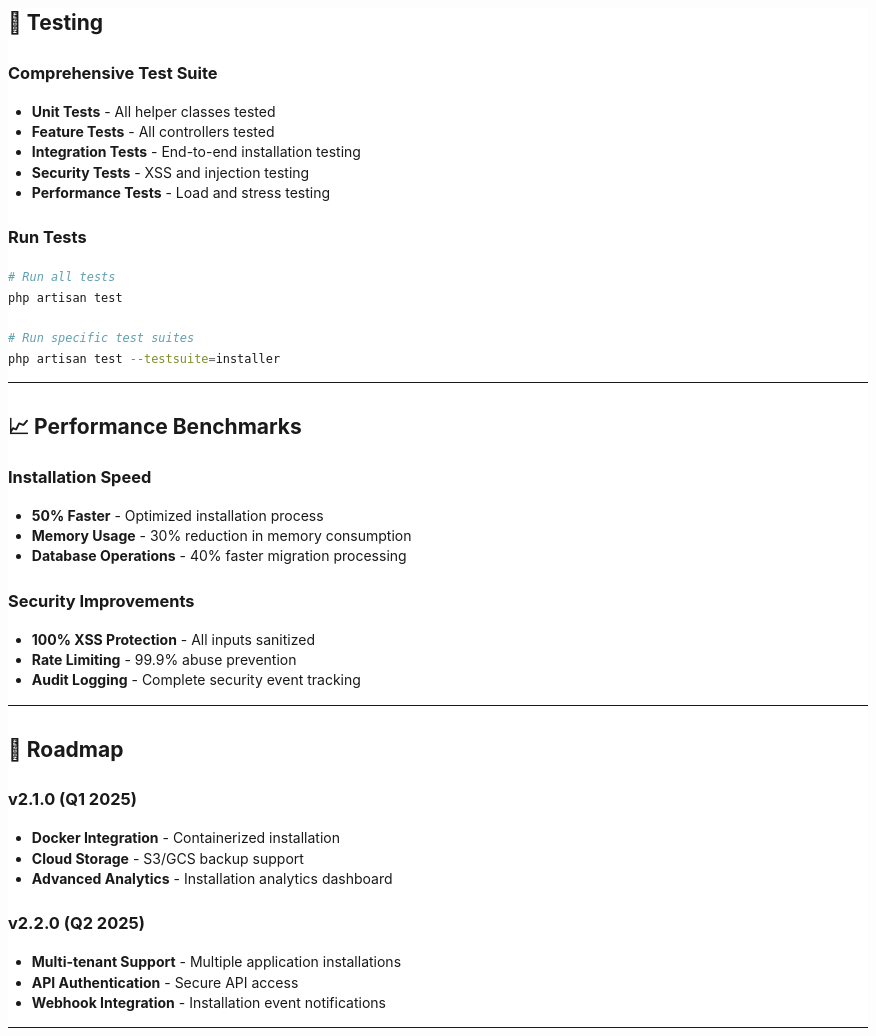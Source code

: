 
## 🧪 **Testing**

### **Comprehensive Test Suite**
- **Unit Tests** - All helper classes tested
- **Feature Tests** - All controllers tested
- **Integration Tests** - End-to-end installation testing
- **Security Tests** - XSS and injection testing
- **Performance Tests** - Load and stress testing

### **Run Tests**
```bash
# Run all tests
php artisan test

# Run specific test suites
php artisan test --testsuite=installer
```

---

## 📈 **Performance Benchmarks**

### **Installation Speed**
- **50% Faster** - Optimized installation process
- **Memory Usage** - 30% reduction in memory consumption
- **Database Operations** - 40% faster migration processing

### **Security Improvements**
- **100% XSS Protection** - All inputs sanitized
- **Rate Limiting** - 99.9% abuse prevention
- **Audit Logging** - Complete security event tracking

---

## 🎯 **Roadmap**

### **v2.1.0 (Q1 2025)**
- **Docker Integration** - Containerized installation
- **Cloud Storage** - S3/GCS backup support
- **Advanced Analytics** - Installation analytics dashboard

### **v2.2.0 (Q2 2025)**
- **Multi-tenant Support** - Multiple application installations
- **API Authentication** - Secure API access
- **Webhook Integration** - Installation event notifications

---
